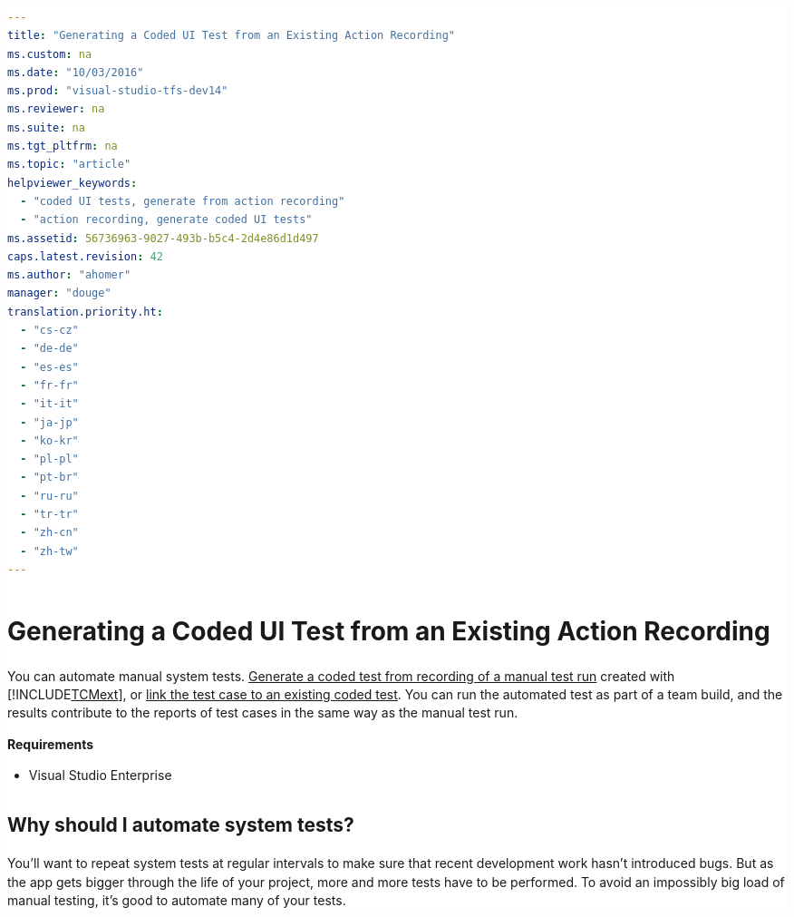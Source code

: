 ```yaml
---
title: "Generating a Coded UI Test from an Existing Action Recording"
ms.custom: na
ms.date: "10/03/2016"
ms.prod: "visual-studio-tfs-dev14"
ms.reviewer: na
ms.suite: na
ms.tgt_pltfrm: na
ms.topic: "article"
helpviewer_keywords: 
  - "coded UI tests, generate from action recording"
  - "action recording, generate coded UI tests"
ms.assetid: 56736963-9027-493b-b5c4-2d4e86d1d497
caps.latest.revision: 42
ms.author: "ahomer"
manager: "douge"
translation.priority.ht: 
  - "cs-cz"
  - "de-de"
  - "es-es"
  - "fr-fr"
  - "it-it"
  - "ja-jp"
  - "ko-kr"
  - "pl-pl"
  - "pt-br"
  - "ru-ru"
  - "tr-tr"
  - "zh-cn"
  - "zh-tw"
---
```

# Generating a Coded UI Test from an Existing Action Recording
You can automate manual system tests. [Generate a coded test from recording of a manual test run](#generate) created with [!INCLUDE[TCMext](../dv_TeamTestALM/includes/tcmext_md.md)], or [link the test case to an existing coded test](#linkToCode). You can run the automated test as part of a team build, and the results contribute to the reports of test cases in the same way as the manual test run.  
  
 **Requirements**  
  
-   Visual Studio Enterprise  
  
## Why should I automate system tests?  
 You’ll want to repeat system tests at regular intervals to make sure that recent development work hasn’t introduced bugs. But as the app gets bigger through the life of your project, more and more tests have to be performed. To avoid an impossibly big load of manual testing, it’s good to automate many of your tests.  
  
